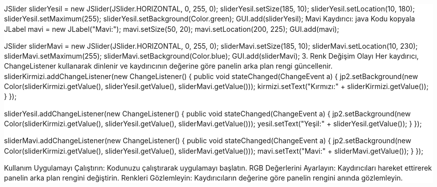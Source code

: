 JSlider sliderYesil = new JSlider(JSlider.HORIZONTAL, 0, 255, 0);
sliderYesil.setSize(185, 10);
sliderYesil.setLocation(10, 180);
sliderYesil.setMaximum(255);
sliderYesil.setBackground(Color.green);
GUI.add(sliderYesil);
Mavi Kaydırıcı:
java
Kodu kopyala
JLabel mavi = new JLabel("Mavi:");
mavi.setSize(50, 20);
mavi.setLocation(200, 225);
GUI.add(mavi);

JSlider sliderMavi = new JSlider(JSlider.HORIZONTAL, 0, 255, 0);
sliderMavi.setSize(185, 10);
sliderMavi.setLocation(10, 230);
sliderMavi.setMaximum(255);
sliderMavi.setBackground(Color.blue);
GUI.add(sliderMavi);
3. Renk Değişim Olayı
Her kaydırıcı, ChangeListener kullanarak dinlenir ve kaydırıcının değerine göre panelin arka plan rengi güncellenir.
sliderKirmizi.addChangeListener(new ChangeListener() {
    public void stateChanged(ChangeEvent a) {
        jp2.setBackground(new Color(sliderKirmizi.getValue(), sliderYesil.getValue(), sliderMavi.getValue()));
        kirmizi.setText("Kırmızı:" + sliderKirmizi.getValue());
    }
});

sliderYesil.addChangeListener(new ChangeListener() {
    public void stateChanged(ChangeEvent a) {
        jp2.setBackground(new Color(sliderKirmizi.getValue(), sliderYesil.getValue(), sliderMavi.getValue()));
        yesil.setText("Yeşil:" + sliderYesil.getValue());
    }
});

sliderMavi.addChangeListener(new ChangeListener() {
    public void stateChanged(ChangeEvent a) {
        jp2.setBackground(new Color(sliderKirmizi.getValue(), sliderYesil.getValue(), sliderMavi.getValue()));
        mavi.setText("Mavi:" + sliderMavi.getValue());
    }
});

Kullanım
Uygulamayı Çalıştırın: Kodunuzu çalıştırarak uygulamayı başlatın.
RGB Değerlerini Ayarlayın: Kaydırıcıları hareket ettirerek panelin arka plan rengini değiştirin.
Renkleri Gözlemleyin: Kaydırıcıların değerine göre panelin rengini anında gözlemleyin.
